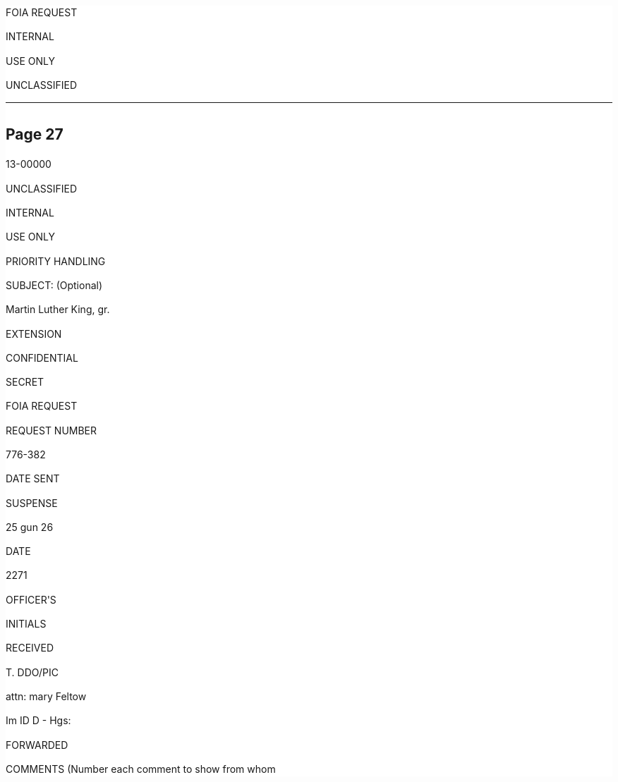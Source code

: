 FOIA REQUEST

INTERNAL

USE ONLY

UNCLASSIFIED

---

## Page 27

13-00000

UNCLASSIFIED

INTERNAL

USE ONLY

PRIORITY HANDLING

SUBJECT: (Optional)

Martin Luther King, gr.

EXTENSION

CONFIDENTIAL

SECRET

FOIA REQUEST

REQUEST NUMBER

776-382

DATE SENT

SUSPENSE

25 gun 26

DATE

2271

OFFICER'S

INITIALS

RECEIVED

T. DDO/PIC

attn: mary Feltow

Im ID D - Hgs:

FORWARDED

COMMENTS (Number each comment to show from whom
